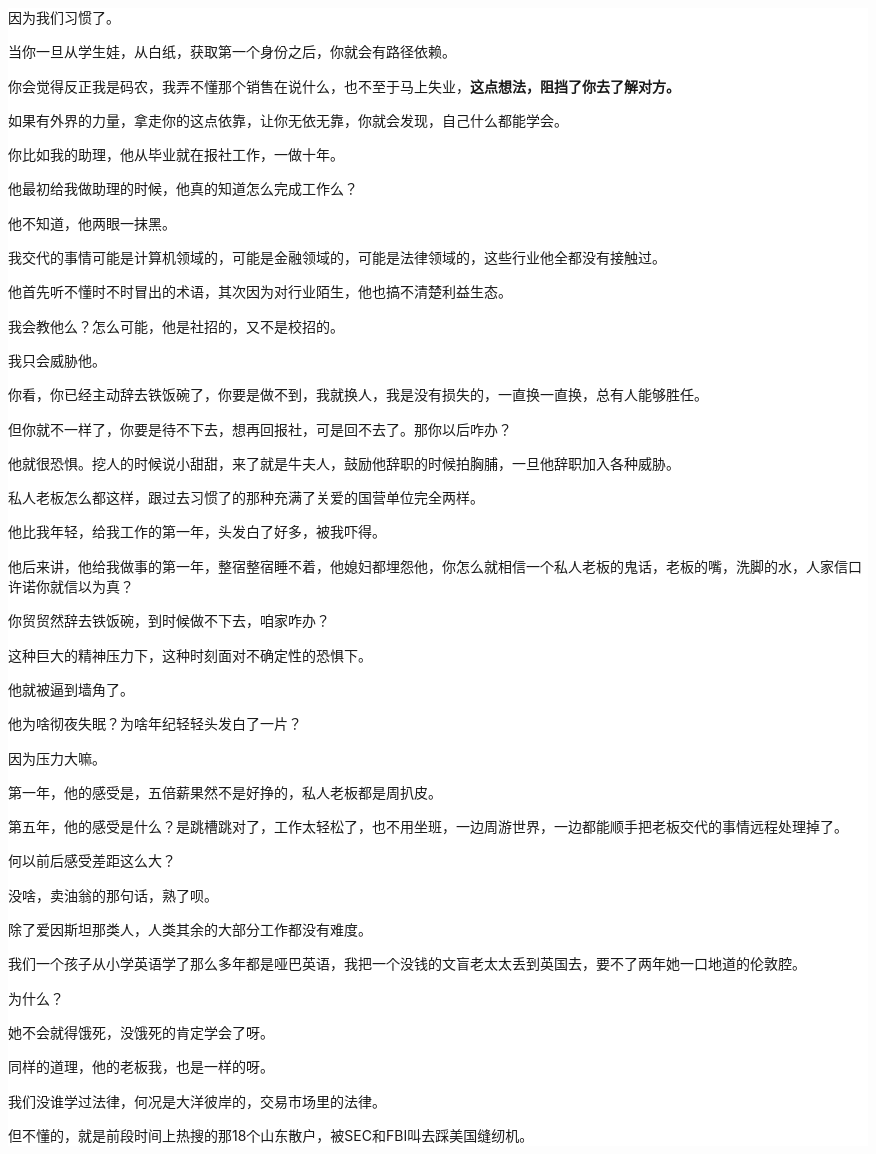 因为我们习惯了。  

当你一旦从学生娃，从白纸，获取第一个身份之后，你就会有路径依赖。  

你会觉得反正我是码农，我弄不懂那个销售在说什么，也不至于马上失业，**这点想法，阻挡了你去了解对方。**  

如果有外界的力量，拿走你的这点依靠，让你无依无靠，你就会发现，自己什么都能学会。  

你比如我的助理，他从毕业就在报社工作，一做十年。  

他最初给我做助理的时候，他真的知道怎么完成工作么？  

他不知道，他两眼一抹黑。

我交代的事情可能是计算机领域的，可能是金融领域的，可能是法律领域的，这些行业他全都没有接触过。  

他首先听不懂时不时冒出的术语，其次因为对行业陌生，他也搞不清楚利益生态。  

我会教他么？怎么可能，他是社招的，又不是校招的。

我只会威胁他。  

你看，你已经主动辞去铁饭碗了，你要是做不到，我就换人，我是没有损失的，一直换一直换，总有人能够胜任。

但你就不一样了，你要是待不下去，想再回报社，可是回不去了。那你以后咋办？

他就很恐惧。挖人的时候说小甜甜，来了就是牛夫人，鼓励他辞职的时候拍胸脯，一旦他辞职加入各种威胁。  

私人老板怎么都这样，跟过去习惯了的那种充满了关爱的国营单位完全两样。  

他比我年轻，给我工作的第一年，头发白了好多，被我吓得。  

他后来讲，他给我做事的第一年，整宿整宿睡不着，他媳妇都埋怨他，你怎么就相信一个私人老板的鬼话，老板的嘴，洗脚的水，人家信口许诺你就信以为真？

你贸贸然辞去铁饭碗，到时候做不下去，咱家咋办？

这种巨大的精神压力下，这种时刻面对不确定性的恐惧下。  

他就被逼到墙角了。

他为啥彻夜失眠？为啥年纪轻轻头发白了一片？

因为压力大嘛。

第一年，他的感受是，五倍薪果然不是好挣的，私人老板都是周扒皮。  

第五年，他的感受是什么？是跳槽跳对了，工作太轻松了，也不用坐班，一边周游世界，一边都能顺手把老板交代的事情远程处理掉了。

何以前后感受差距这么大？

没啥，卖油翁的那句话，熟了呗。

除了爱因斯坦那类人，人类其余的大部分工作都没有难度。

我们一个孩子从小学英语学了那么多年都是哑巴英语，我把一个没钱的文盲老太太丢到英国去，要不了两年她一口地道的伦敦腔。  

为什么？

她不会就得饿死，没饿死的肯定学会了呀。

同样的道理，他的老板我，也是一样的呀。

我们没谁学过法律，何况是大洋彼岸的，交易市场里的法律。

但不懂的，就是前段时间上热搜的那18个山东散户，被SEC和FBI叫去踩美国缝纫机。
